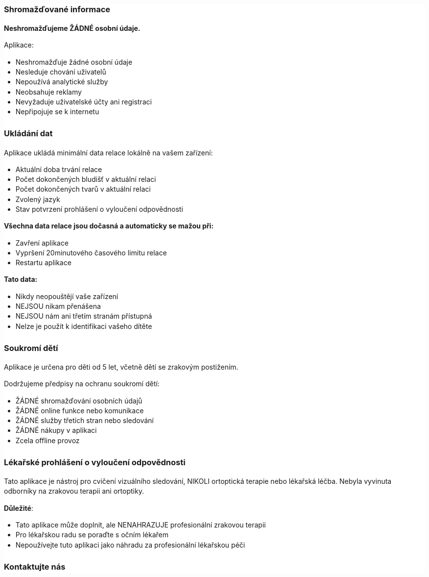### Shromažďované informace

**Neshromažďujeme ŽÁDNÉ osobní údaje.**

Aplikace:
- Neshromažďuje žádné osobní údaje
- Nesleduje chování uživatelů
- Nepoužívá analytické služby
- Neobsahuje reklamy
- Nevyžaduje uživatelské účty ani registraci
- Nepřipojuje se k internetu

### Ukládání dat

Aplikace ukládá minimální data relace lokálně na vašem zařízení:
- Aktuální doba trvání relace
- Počet dokončených bludišť v aktuální relaci
- Počet dokončených tvarů v aktuální relaci
- Zvolený jazyk
- Stav potvrzení prohlášení o vyloučení odpovědnosti

**Všechna data relace jsou dočasná a automaticky se mažou při:**
- Zavření aplikace
- Vypršení 20minutového časového limitu relace
- Restartu aplikace

**Tato data:**
- Nikdy neopouštějí vaše zařízení
- NEJSOU nikam přenášena
- NEJSOU nám ani třetím stranám přístupná
- Nelze je použít k identifikaci vašeho dítěte

### Soukromí dětí

Aplikace je určena pro děti od 5 let, včetně dětí se zrakovým postižením.

Dodržujeme předpisy na ochranu soukromí dětí:
- ŽÁDNÉ shromažďování osobních údajů
- ŽÁDNÉ online funkce nebo komunikace
- ŽÁDNÉ služby třetích stran nebo sledování
- ŽÁDNÉ nákupy v aplikaci
- Zcela offline provoz

### Lékařské prohlášení o vyloučení odpovědnosti

Tato aplikace je nástroj pro cvičení vizuálního sledování, NIKOLI ortoptická terapie nebo lékařská léčba. Nebyla vyvinuta odborníky na zrakovou terapii ani ortoptiky.

**Důležité**:
- Tato aplikace může doplnit, ale NENAHRAZUJE profesionální zrakovou terapii
- Pro lékařskou radu se poraďte s očním lékařem
- Nepoužívejte tuto aplikaci jako náhradu za profesionální lékařskou péči

### Kontaktujte nás
